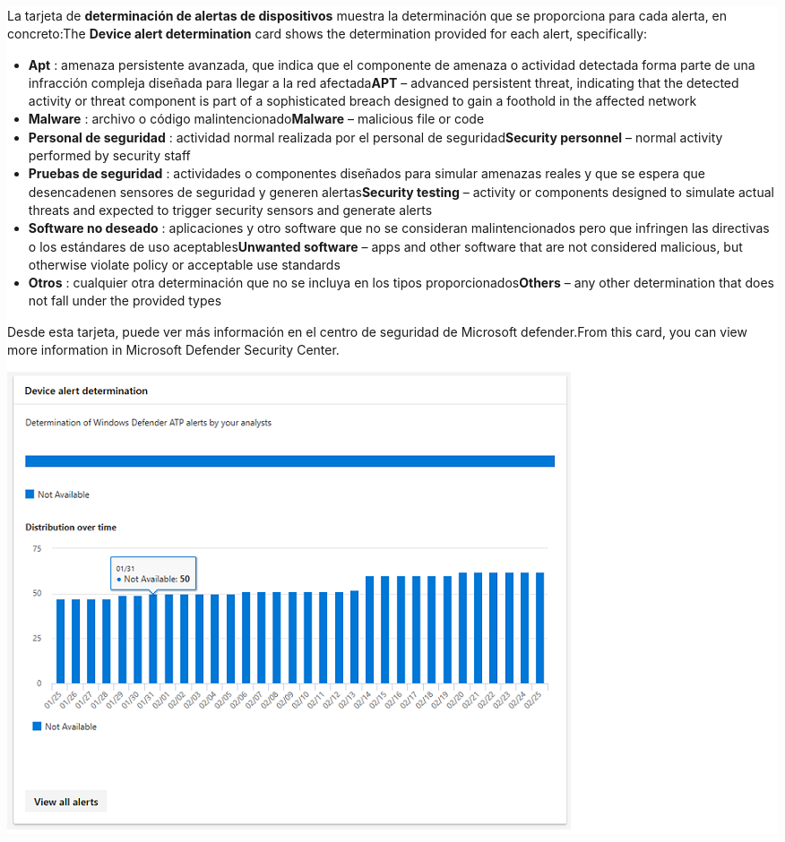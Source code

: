 <span data-ttu-id="c6f99-144">La tarjeta de **determinación de alertas de dispositivos** muestra la determinación que se proporciona para cada alerta, en concreto:</span><span class="sxs-lookup"><span data-stu-id="c6f99-144">The **Device alert determination** card shows the determination provided for each alert, specifically:</span></span>

* <span data-ttu-id="c6f99-145">**Apt** : amenaza persistente avanzada, que indica que el componente de amenaza o actividad detectada forma parte de una infracción compleja diseñada para llegar a la red afectada</span><span class="sxs-lookup"><span data-stu-id="c6f99-145">**APT** – advanced persistent threat, indicating that the detected activity or threat component is part of a sophisticated breach designed to gain a foothold in the affected network</span></span>  
* <span data-ttu-id="c6f99-146">**Malware** : archivo o código malintencionado</span><span class="sxs-lookup"><span data-stu-id="c6f99-146">**Malware** – malicious file or code</span></span>
* <span data-ttu-id="c6f99-147">**Personal de seguridad** : actividad normal realizada por el personal de seguridad</span><span class="sxs-lookup"><span data-stu-id="c6f99-147">**Security personnel** – normal activity performed by security staff</span></span>
* <span data-ttu-id="c6f99-148">**Pruebas de seguridad** : actividades o componentes diseñados para simular amenazas reales y que se espera que desencadenen sensores de seguridad y generen alertas</span><span class="sxs-lookup"><span data-stu-id="c6f99-148">**Security testing** – activity or components designed to simulate actual threats and expected to trigger security sensors and generate alerts</span></span>
* <span data-ttu-id="c6f99-149">**Software no deseado** : aplicaciones y otro software que no se consideran malintencionados pero que infringen las directivas o los estándares de uso aceptables</span><span class="sxs-lookup"><span data-stu-id="c6f99-149">**Unwanted software** – apps and other software that are not considered malicious, but otherwise violate policy or acceptable use standards</span></span>
* <span data-ttu-id="c6f99-150">**Otros** : cualquier otra determinación que no se incluya en los tipos proporcionados</span><span class="sxs-lookup"><span data-stu-id="c6f99-150">**Others** – any other determination that does not fall under the provided types</span></span>

<span data-ttu-id="c6f99-151">Desde esta tarjeta, puede ver más información en el centro de seguridad de Microsoft defender.</span><span class="sxs-lookup"><span data-stu-id="c6f99-151">From this card, you can view more information in Microsoft Defender Security Center.</span></span>

![Tarjeta de determinación de alertas de dispositivo](./media/security-docs/device-alert-determination.png)
